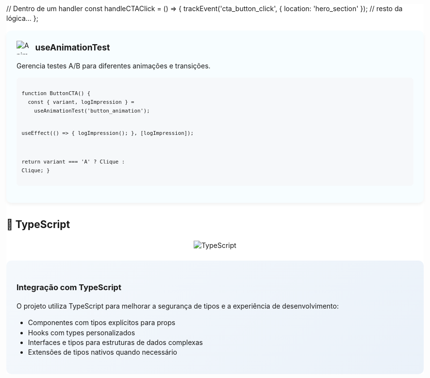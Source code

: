 // Dentro de um handler
const handleCTAClick = () => {
  trackEvent('cta_button_click', {
    location: 'hero_section'
  });
  // resto da lógica...
};</code></pre>
    </div>
  </div>
  
  
  <div style="border-radius: 0.75rem; padding: 1.5rem; background-color: rgba(97, 219, 251, 0.05); box-shadow: 0 4px 6px rgba(0, 0, 0, 0.05);">
    <div style="display: flex; align-items: center; margin-bottom: 1rem;">
      <img src="https://api.iconify.design/material-symbols:animation.svg?color=%2361DBFB" width="28" height="28" alt="Animation" style="margin-right: 0.75rem;" />
      <h3 style="font-size: 1.25rem; margin: 0;">useAnimationTest</h3>
    </div>
    <p style="margin-bottom: 1rem;">Gerencia testes A/B para diferentes animações e transições.</p>
    <div style="background-color: #f6f8fa; padding: 0.75rem; border-radius: 0.5rem; font-size: 0.9rem;">
      <pre><code>function ButtonCTA() {
  const { variant, logImpression } = 
    useAnimationTest('button_animation');
  
  useEffect(() => {
    logImpression();
  }, [logImpression]);
  
  return variant === 'A' 
    ? <SimpleButton>Clique</SimpleButton>
    : <AnimatedButton>Clique</AnimatedButton>;
}</code></pre>
    </div>
  </div>
</div>

## 🔷 TypeScript

<div align="center">
  <img src="https://api.iconify.design/logos:typescript-icon.svg" width="48" height="48" alt="TypeScript" />
</div>

<div style="background: linear-gradient(135deg, rgba(49,120,198,0.05) 0%, rgba(49,120,198,0.1) 100%); padding: 1.5rem; border-radius: 0.75rem; margin: 1.5rem 0;">

### Integração com TypeScript

O projeto utiliza TypeScript para melhorar a segurança de tipos e a experiência de desenvolvimento:

- Componentes com tipos explícitos para props
- Hooks com types personalizados
- Interfaces e tipos para estruturas de dados complexas
- Extensões de tipos nativos quando necessário
